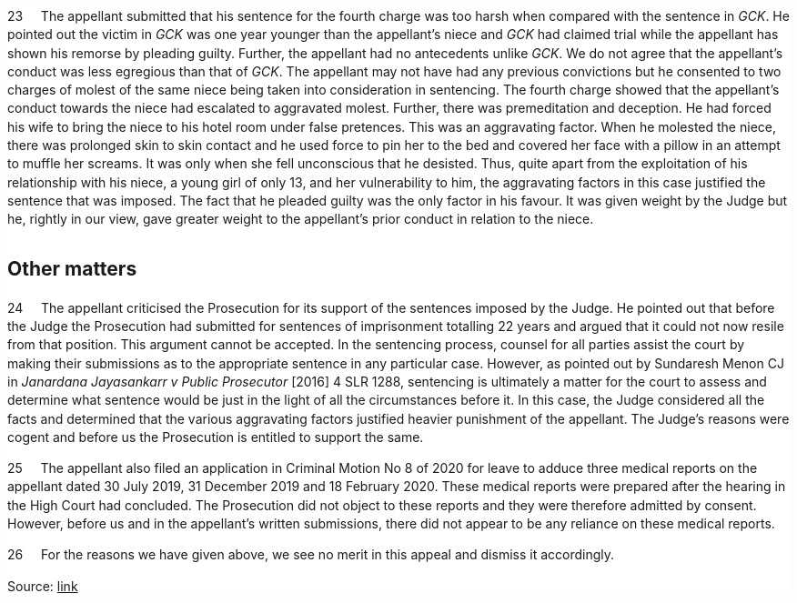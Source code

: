 23     The appellant submitted that his sentence for the fourth charge was too harsh when compared with the sentence in _GCK_. He pointed out the victim in _GCK_ was one year younger than the appellant’s niece and _GCK_ had claimed trial while the appellant has shown his remorse by pleading guilty. Further, the appellant had no antecedents unlike _GCK_. We do not agree that the appellant’s conduct was less egregious than that of _GCK_. The appellant may not have had any previous convictions but he consented to two charges of molest of the same niece being taken into consideration in sentencing. The fourth charge showed that the appellant’s conduct towards the niece had escalated to aggravated molest. Further, there was premeditation and deception. He had forced his wife to bring the niece to his hotel room under false pretences. This was an aggravating factor. When he molested the niece, there was prolonged skin to skin contact and he used force to pin her to the bed and covered her face with a pillow in an attempt to muffle her screams. It was only when she fell unconscious that he desisted. Thus, quite apart from the exploitation of his relationship with his niece, a young girl of only 13, and her vulnerability to him, the aggravating factors in this case justified the sentence that was imposed. The fact that he pleaded guilty was the only factor in his favour. It was given weight by the Judge but he, rightly in our view, gave greater weight to the appellant’s prior conduct in relation to the niece.

## Other matters

24     The appellant criticised the Prosecution for its support of the sentences imposed by the Judge. He pointed out that before the Judge the Prosecution had submitted for sentences of imprisonment totalling 22 years and argued that it could not now resile from that position. This argument cannot be accepted. In the sentencing process, counsel for all parties assist the court by making their submissions as to the appropriate sentence in any particular case. However, as pointed out by Sundaresh Menon CJ in _Janardana Jayasankarr v Public Prosecutor_ <span class="citation">\[2016\] 4 SLR 1288</span>, sentencing is ultimately a matter for the court to assess and determine what sentence would be just in the light of all the circumstances before it. In this case, the Judge considered all the facts and determined that the various aggravating factors justified heavier punishment of the appellant. The Judge’s reasons were cogent and before us the Prosecution is entitled to support the same.

25     The appellant also filed an application in Criminal Motion No 8 of 2020 for leave to adduce three medical reports on the appellant dated 30 July 2019, 31 December 2019 and 18 February 2020. These medical reports were prepared after the hearing in the High Court had concluded. The Prosecution did not object to these reports and they were therefore admitted by consent. However, before us and in the appellant’s written submissions, there did not appear to be any reliance on these medical reports.

26     For the reasons we have given above, we see no merit in this appeal and dismiss it accordingly.


Source: [link](https://www.lawnet.sg:443/lawnet/web/lawnet/free-resources?p_p_id=freeresources_WAR_lawnet3baseportlet&p_p_lifecycle=1&p_p_state=normal&p_p_mode=view&_freeresources_WAR_lawnet3baseportlet_action=openContentPage&_freeresources_WAR_lawnet3baseportlet_docId=%2FJudgment%2F24762-SSP.xml)